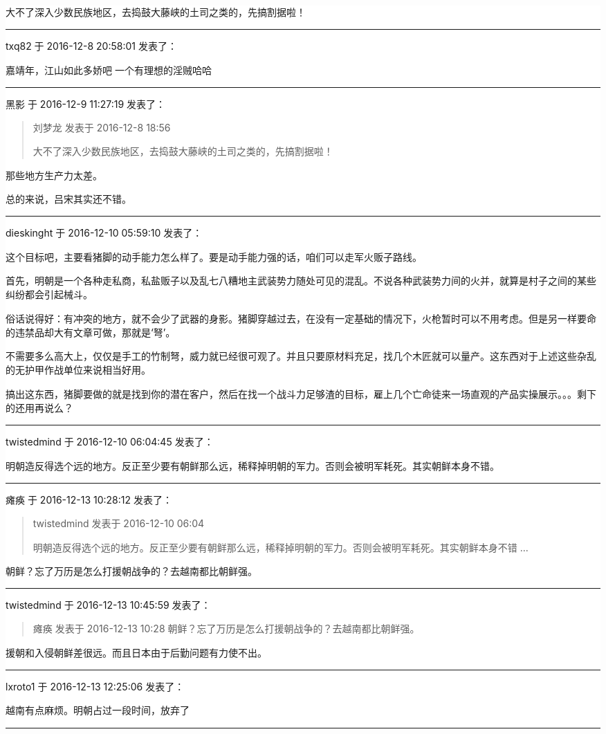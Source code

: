 大不了深入少数民族地区，去捣鼓大藤峡的土司之类的，先搞割据啦！

---

txq82 于 2016-12-8 20:58:01 发表了：

嘉靖年，江山如此多娇吧 一个有理想的淫贼哈哈

---

黑影 于 2016-12-9 11:27:19 发表了：

> 刘梦龙 发表于 2016-12-8 18:56
>
> 大不了深入少数民族地区，去捣鼓大藤峡的土司之类的，先搞割据啦！

那些地方生产力太差。

总的来说，吕宋其实还不错。

---

dieskinght 于 2016-12-10 05:59:10 发表了：

这个目标吧，主要看猪脚的动手能力怎么样了。要是动手能力强的话，咱们可以走军火贩子路线。

首先，明朝是一个各种走私商，私盐贩子以及乱七八糟地主武装势力随处可见的混乱。不说各种武装势力间的火并，就算是村子之间的某些纠纷都会引起械斗。

俗话说得好：有冲突的地方，就不会少了武器的身影。猪脚穿越过去，在没有一定基础的情况下，火枪暂时可以不用考虑。但是另一样要命的违禁品却大有文章可做，那就是‘弩’。

不需要多么高大上，仅仅是手工的竹制弩，威力就已经很可观了。并且只要原材料充足，找几个木匠就可以量产。这东西对于上述这些杂乱的无护甲作战单位来说相当好用。

搞出这东西，猪脚要做的就是找到你的潜在客户，然后在找一个战斗力足够渣的目标，雇上几个亡命徒来一场直观的产品实操展示。。。剩下的还用再说么？

---

twistedmind 于 2016-12-10 06:04:45 发表了：

明朝造反得选个远的地方。反正至少要有朝鲜那么远，稀释掉明朝的军力。否则会被明军耗死。其实朝鲜本身不错。

---

瘫痪 于 2016-12-13 10:28:12 发表了：

> twistedmind 发表于 2016-12-10 06:04
>
> 明朝造反得选个远的地方。反正至少要有朝鲜那么远，稀释掉明朝的军力。否则会被明军耗死。其实朝鲜本身不错 ...

朝鲜？忘了万历是怎么打援朝战争的？去越南都比朝鲜强。

---

twistedmind 于 2016-12-13 10:45:59 发表了：

> 瘫痪 发表于 2016-12-13 10:28 朝鲜？忘了万历是怎么打援朝战争的？去越南都比朝鲜强。

援朝和入侵朝鲜差很远。而且日本由于后勤问题有力使不出。

---

lxroto1 于 2016-12-13 12:25:06 发表了：

越南有点麻烦。明朝占过一段时间，放弃了

---